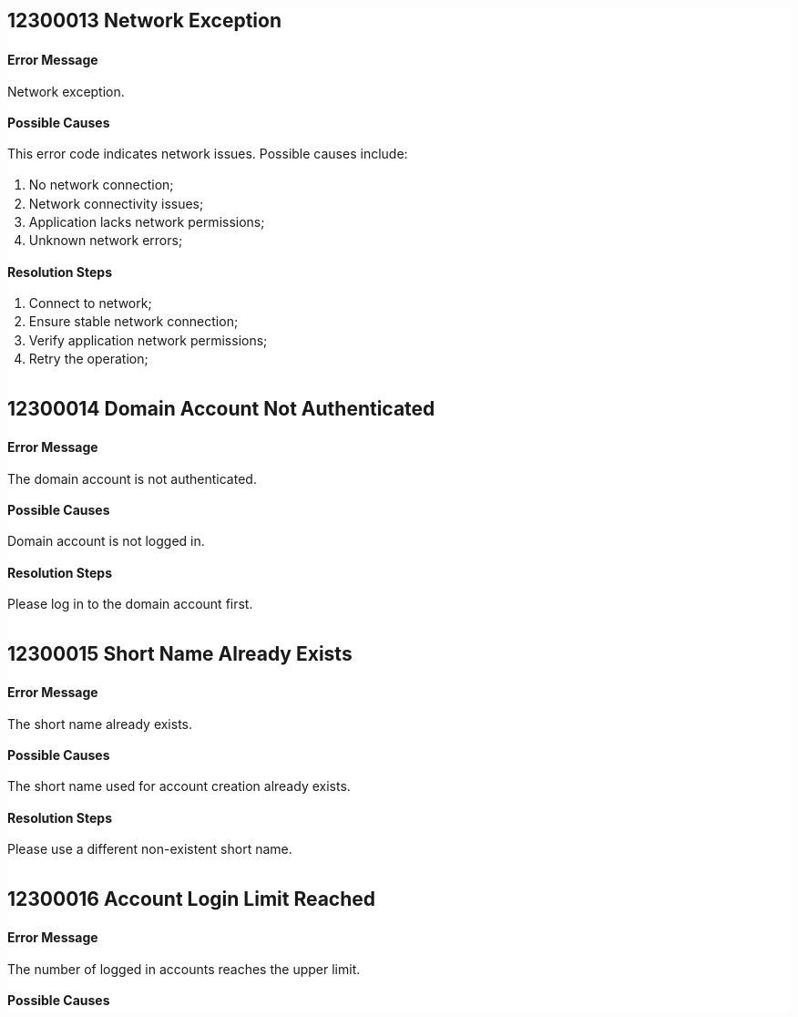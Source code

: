 ## 12300013 Network Exception

**Error Message**

Network exception.

**Possible Causes**

This error code indicates network issues. Possible causes include:

1. No network connection;
2. Network connectivity issues;
3. Application lacks network permissions;
4. Unknown network errors;

**Resolution Steps**

1. Connect to network;
2. Ensure stable network connection;
3. Verify application network permissions;
4. Retry the operation;

## 12300014 Domain Account Not Authenticated

**Error Message**

The domain account is not authenticated.

**Possible Causes**

Domain account is not logged in.

**Resolution Steps**

Please log in to the domain account first.

## 12300015 Short Name Already Exists

**Error Message**

The short name already exists.

**Possible Causes**

The short name used for account creation already exists.

**Resolution Steps**

Please use a different non-existent short name.

## 12300016 Account Login Limit Reached

**Error Message**

The number of logged in accounts reaches the upper limit.

**Possible Causes**
